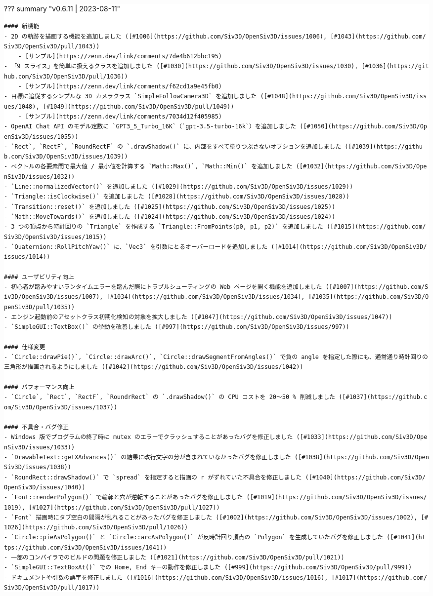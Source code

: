
??? summary "v0.6.11 | 2023-08-11"

	#### 新機能
	- 2D の軌跡を描画する機能を追加しました ([#1006](https://github.com/Siv3D/OpenSiv3D/issues/1006), [#1043](https://github.com/Siv3D/OpenSiv3D/pull/1043))
		- [サンプル](https://zenn.dev/link/comments/7de4b612bbc195)
	- 「9 スライス」を簡単に扱えるクラスを追加しました ([#1030](https://github.com/Siv3D/OpenSiv3D/issues/1030), [#1036](https://github.com/Siv3D/OpenSiv3D/pull/1036))
		- [サンプル](https://zenn.dev/link/comments/f62cd1a9e45fb0)
	- 目標に追従するシンプルな 3D カメラクラス `SimpleFollowCamera3D` を追加しました ([#1048](https://github.com/Siv3D/OpenSiv3D/issues/1048), [#1049](https://github.com/Siv3D/OpenSiv3D/pull/1049))
		- [サンプル](https://zenn.dev/link/comments/7034d12f405985)
	- OpenAI Chat API のモデル定数に `GPT3_5_Turbo_16K`（`gpt-3.5-turbo-16k`）を追加しました ([#1050](https://github.com/Siv3D/OpenSiv3D/issues/1055))
	- `Rect`, `RectF`, `RoundRectF` の `.drawShadow()` に、内部をすべて塗りつぶさないオプションを追加しました ([#1039](https://github.com/Siv3D/OpenSiv3D/issues/1039))
	- ベクトルの各要素間で最大値 / 最小値を計算する `Math::Max()`, `Math::Min()` を追加しました ([#1032](https://github.com/Siv3D/OpenSiv3D/issues/1032))
	- `Line::normalizedVector()` を追加しました ([#1029](https://github.com/Siv3D/OpenSiv3D/issues/1029))
	- `Triangle::isClockwise()` を追加しました ([#1028](https://github.com/Siv3D/OpenSiv3D/issues/1028))
	- `Transition::reset()` を追加しました ([#1025](https://github.com/Siv3D/OpenSiv3D/issues/1025))
	- `Math::MoveTowards()` を追加しました ([#1024](https://github.com/Siv3D/OpenSiv3D/issues/1024))
	- 3 つの頂点から時計回りの `Triangle` を作成する `Triangle::FromPoints(p0, p1, p2)` を追加しました ([#1015](https://github.com/Siv3D/OpenSiv3D/issues/1015))
	- `Quaternion::RollPitchYaw()` に、`Vec3` を引数にとるオーバーロードを追加しました ([#1014](https://github.com/Siv3D/OpenSiv3D/issues/1014))

	#### ユーザビリティ向上	
	- 初心者が踏みやすいランタイムエラーを踏んだ際にトラブルシューティングの Web ページを開く機能を追加しました ([#1007](https://github.com/Siv3D/OpenSiv3D/issues/1007), [#1034](https://github.com/Siv3D/OpenSiv3D/issues/1034), [#1035](https://github.com/Siv3D/OpenSiv3D/pull/1035))
	- エンジン起動前のアセットクラス初期化検知の対象を拡大しました ([#1047](https://github.com/Siv3D/OpenSiv3D/issues/1047))
	- `SimpleGUI::TextBox()` の挙動を改善しました ([#997](https://github.com/Siv3D/OpenSiv3D/issues/997))

	#### 仕様変更
	- `Circle::drawPie()`, `Circle::drawArc()`, `Circle::drawSegmentFromAngles()` で負の angle を指定した際にも、通常通り時計回りの三角形が描画されるようにしました ([#1042](https://github.com/Siv3D/OpenSiv3D/issues/1042))

	#### パフォーマンス向上
	- `Circle`, `Rect`, `RectF`, `RoundrRect` の `.drawShadow()` の CPU コストを 20～50 % 削減しました ([#1037](https://github.com/Siv3D/OpenSiv3D/issues/1037))

	#### 不具合・バグ修正
	- Windows 版でプログラムの終了時に mutex のエラーでクラッシュすることがあったバグを修正しました ([#1033](https://github.com/Siv3D/OpenSiv3D/issues/1033))
	- `DrawableText::getXAdvances()` の結果に改行文字の分が含まれていなかったバグを修正しました ([#1038](https://github.com/Siv3D/OpenSiv3D/issues/1038))
	- `RoundRect::drawShadow()` で `spread` を指定すると描画の r がずれていた不具合を修正しました ([#1040](https://github.com/Siv3D/OpenSiv3D/issues/1040))
	- `Font::renderPolygon()` で輪郭と穴が逆転することがあったバグを修正しました ([#1019](https://github.com/Siv3D/OpenSiv3D/issues/1019), [#1027](https://github.com/Siv3D/OpenSiv3D/pull/1027))
	- `Font` 描画時にタブ空白の間隔が乱れることがあったバグを修正しました ([#1002](https://github.com/Siv3D/OpenSiv3D/issues/1002), [#1026](https://github.com/Siv3D/OpenSiv3D/pull/1026))
	- `Circle::pieAsPolygon()` と `Circle::arcAsPolygon()` が反時計回り頂点の `Polygon` を生成していたバグを修正しました ([#1041](https://github.com/Siv3D/OpenSiv3D/issues/1041))
	- 一部のコンパイラでのビルドの問題を修正しました ([#1021](https://github.com/Siv3D/OpenSiv3D/pull/1021))
	- `SimpleGUI::TextBoxAt()` での Home, End キーの動作を修正しました ([#999](https://github.com/Siv3D/OpenSiv3D/pull/999))
	- ドキュメントや引数の誤字を修正しました ([#1016](https://github.com/Siv3D/OpenSiv3D/issues/1016), [#1017](https://github.com/Siv3D/OpenSiv3D/pull/1017))
